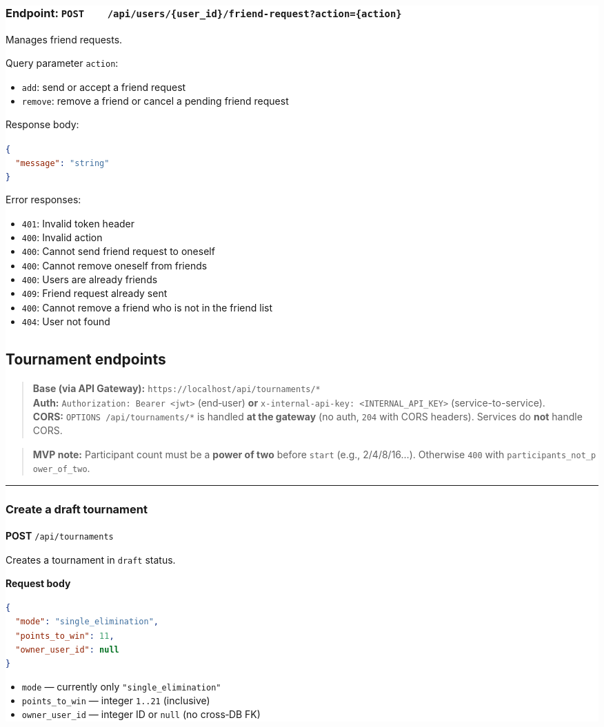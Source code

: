### Endpoint: `POST    /api/users/{user_id}/friend-request?action={action}`

Manages friend requests.

Query parameter `action`:
- `add`: send or accept a friend request
- `remove`: remove a friend or cancel a pending friend request

Response body:
```json
{
  "message": "string"
}
```

Error responses:
- `401`: Invalid token header
- `400`: Invalid action
- `400`: Cannot send friend request to oneself
- `400`: Cannot remove oneself from friends
- `400`: Users are already friends
- `409`: Friend request already sent
- `400`: Cannot remove a friend who is not in the friend list
- `404`: User not found

## Tournament endpoints

> **Base (via API Gateway):** `https://localhost/api/tournaments/*`  
> **Auth:** `Authorization: Bearer <jwt>` (end‑user) **or** `x-internal-api-key: <INTERNAL_API_KEY>` (service-to-service).  
> **CORS:** `OPTIONS /api/tournaments/*` is handled **at the gateway** (no auth, `204` with CORS headers). Services do **not** handle CORS.

> **MVP note:** Participant count must be a **power of two** before `start` (e.g., 2/4/8/16…). Otherwise `400` with `participants_not_power_of_two`.

---

### Create a draft tournament

**POST** `/api/tournaments`

Creates a tournament in `draft` status.

**Request body**
```json
{
  "mode": "single_elimination",
  "points_to_win": 11,
  "owner_user_id": null
}
```
- `mode` — currently only `"single_elimination"`
- `points_to_win` — integer `1..21` (inclusive)
- `owner_user_id` — integer ID or `null` (no cross‑DB FK)
